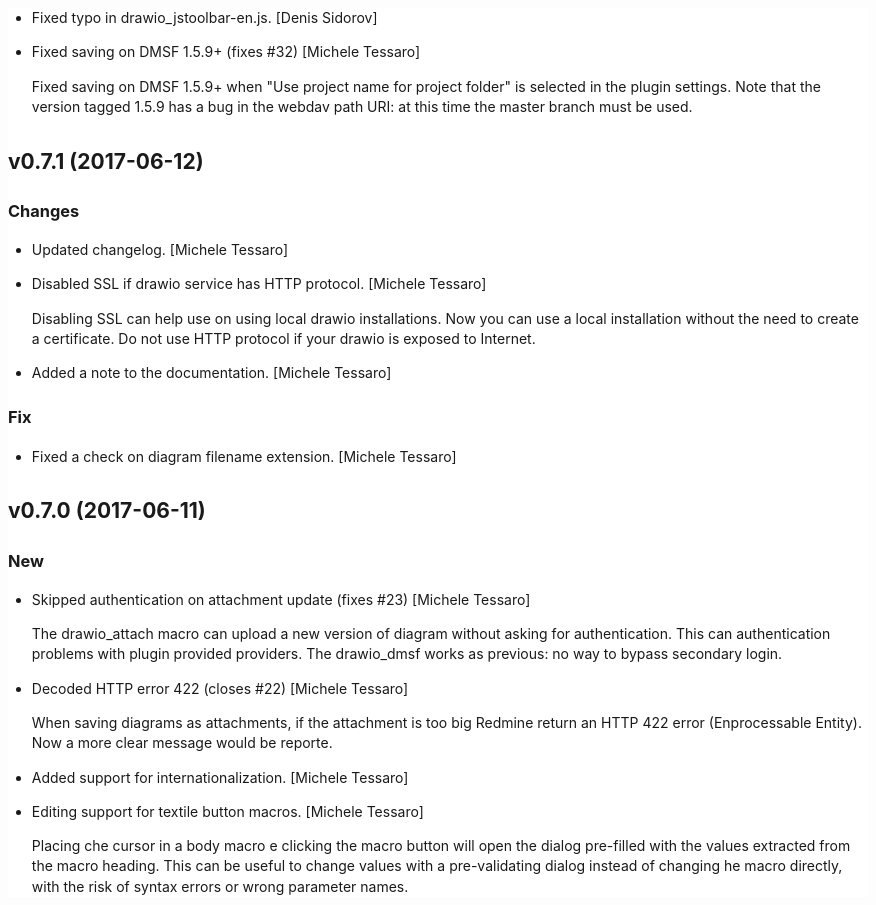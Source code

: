 * Fixed typo in drawio_jstoolbar-en.js. [Denis Sidorov]

* Fixed saving on DMSF 1.5.9+ (fixes #32) [Michele Tessaro]

  Fixed saving on DMSF 1.5.9+ when "Use project name for project folder"
  is selected in the plugin settings.
  Note that the version tagged 1.5.9 has a bug in the webdav path URI: at
  this time the master branch must be used.


## v0.7.1 (2017-06-12)

### Changes

* Updated changelog. [Michele Tessaro]

* Disabled SSL if drawio service has HTTP protocol. [Michele Tessaro]

  Disabling SSL can help use on using local drawio installations.
  Now you can use a local installation without the need to create a
  certificate.
  Do not use HTTP protocol if your drawio is exposed to Internet.

* Added a note to the documentation. [Michele Tessaro]

### Fix

* Fixed a check on diagram filename extension. [Michele Tessaro]


## v0.7.0 (2017-06-11)

### New

* Skipped authentication on attachment update (fixes #23) [Michele Tessaro]

  The drawio_attach macro can upload a new version of diagram without
  asking for authentication.
  This can authentication problems with plugin provided providers.
  The drawio_dmsf works as previous: no way to bypass secondary login.

* Decoded HTTP error 422 (closes #22) [Michele Tessaro]

  When saving diagrams as attachments, if the attachment is too big
  Redmine return an HTTP 422 error (Enprocessable Entity).
  Now a more clear message would be reporte.

* Added support for internationalization. [Michele Tessaro]

* Editing support for textile button macros. [Michele Tessaro]

  Placing che cursor in a body macro e clicking the macro button will open
  the dialog pre-filled with the values extracted from the macro heading.
  This can be useful to change values with a pre-validating dialog instead
  of changing he macro directly, with the risk of syntax errors or wrong
  parameter names.
